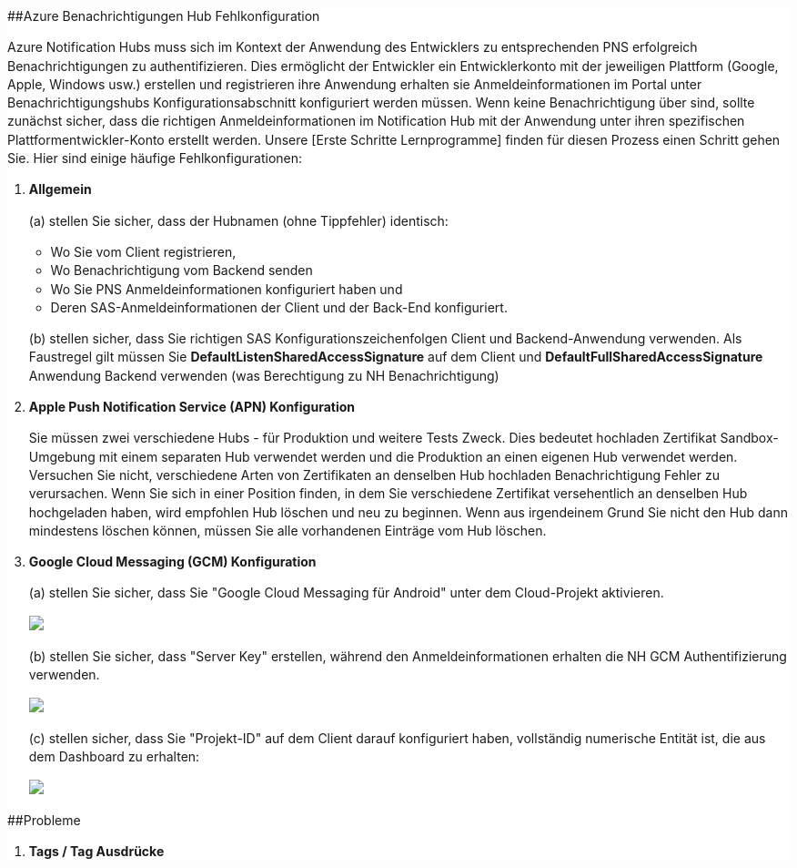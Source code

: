 ##<a name="azure-notifications-hub-mis-configuration"></a>Azure Benachrichtigungen Hub Fehlkonfiguration 

Azure Notification Hubs muss sich im Kontext der Anwendung des Entwicklers zu entsprechenden PNS erfolgreich Benachrichtigungen zu authentifizieren. Dies ermöglicht der Entwickler ein Entwicklerkonto mit der jeweiligen Plattform (Google, Apple, Windows usw.) erstellen und registrieren ihre Anwendung erhalten sie Anmeldeinformationen im Portal unter Benachrichtigungshubs Konfigurationsabschnitt konfiguriert werden müssen. Wenn keine Benachrichtigung über sind, sollte zunächst sicher, dass die richtigen Anmeldeinformationen im Notification Hub mit der Anwendung unter ihren spezifischen Plattformentwickler-Konto erstellt werden. Unsere [Erste Schritte Lernprogramme] finden für diesen Prozess einen Schritt gehen Sie. Hier sind einige häufige Fehlkonfigurationen:

1. **Allgemein**
 
    (a) stellen Sie sicher, dass der Hubnamen (ohne Tippfehler) identisch:

    - Wo Sie vom Client registrieren, 
    - Wo Benachrichtigung vom Backend senden  
    - Wo Sie PNS Anmeldeinformationen konfiguriert haben und 
    - Deren SAS-Anmeldeinformationen der Client und der Back-End konfiguriert. 
        
    (b) stellen sicher, dass Sie richtigen SAS Konfigurationszeichenfolgen Client und Backend-Anwendung verwenden. Als Faustregel gilt müssen Sie **DefaultListenSharedAccessSignature** auf dem Client und **DefaultFullSharedAccessSignature** Anwendung Backend verwenden (was Berechtigung zu NH Benachrichtigung)

2. **Apple Push Notification Service (APN) Konfiguration**
 
    Sie müssen zwei verschiedene Hubs - für Produktion und weitere Tests Zweck. Dies bedeutet hochladen Zertifikat Sandbox-Umgebung mit einem separaten Hub verwendet werden und die Produktion an einen eigenen Hub verwendet werden. Versuchen Sie nicht, verschiedene Arten von Zertifikaten an denselben Hub hochladen Benachrichtigung Fehler zu verursachen. Wenn Sie sich in einer Position finden, in dem Sie verschiedene Zertifikat versehentlich an denselben Hub hochgeladen haben, wird empfohlen Hub löschen und neu zu beginnen. Wenn aus irgendeinem Grund Sie nicht den Hub dann mindestens löschen können, müssen Sie alle vorhandenen Einträge vom Hub löschen. 

3. **Google Cloud Messaging (GCM) Konfiguration** 

    (a) stellen Sie sicher, dass Sie "Google Cloud Messaging für Android" unter dem Cloud-Projekt aktivieren. 
    
    ![][2]
    
    (b) stellen Sie sicher, dass "Server Key" erstellen, während den Anmeldeinformationen erhalten die NH GCM Authentifizierung verwenden. 
    
    ![][3]
    
    (c) stellen sicher, dass Sie "Projekt-ID" auf dem Client darauf konfiguriert haben, vollständig numerische Entität ist, die aus dem Dashboard zu erhalten:
    
    ![][1]

##<a name="application-issues"></a>Probleme

1) **Tags / Tag Ausdrücke**


[0]: ./media/notification-hubs-diagnosing/Architecture.png
[1]: ./media/notification-hubs-diagnosing/GCMConfigure.png
[2]: ./media/notification-hubs-diagnosing/GCMEnable.png
[3]: ./media/notification-hubs-diagnosing/GCMServerKey.png
[4]: ./media/notification-hubs-diagnosing/PortalConfigure.png
[5]: ./media/notification-hubs-diagnosing/PortalDashboard.png
[6]: ./media/notification-hubs-diagnosing/PortalMonitoring.png
[7]: ./media/notification-hubs-diagnosing/PortalTestNotification.png
[8]: ./media/notification-hubs-diagnosing/VSRegistrations.png
[9]: ./media/notification-hubs-diagnosing/VSServerExplorer.png
[10]: ./media/notification-hubs-diagnosing/VSTestNotification.png
[Übersicht über Notification Hubs]: notification-hubs-push-notification-overview.md
[Erste Schritte-Lernprogramme]: notification-hubs-windows-store-dotnet-get-started-wns-push-notification.md
[Vorlage-Hinweise]: https://msdn.microsoft.com/library/dn530748.aspx 
[APN Anleitung]: https://developer.apple.com/library/ios/documentation/NetworkingInternet/Conceptual/RemoteNotificationsPG/Chapters/ApplePushService.html#//apple_ref/doc/uid/TP40008194-CH100-SW4
[GCM-Hinweise]: http://developer.android.com/google/gcm/adv.html
[Importieren Sie Registrierung/exportieren]: http://msdn.microsoft.com/library/dn790624.aspx
[ServiceBus-Explorer]: http://msdn.microsoft.com/library/dn530751.aspx
[ServiceBus Explorer-code]: https://code.msdn.microsoft.com/windowsazure/Service-Bus-Explorer-f2abca5a
[Übersicht über die VS Server-Explorer]: http://msdn.microsoft.com/library/windows/apps/xaml/dn792122.aspx 
[VS Server Explorer Blogbeitrag - 1]: http://azure.microsoft.com/blog/2014/04/09/deep-dive-visual-studio-2013-update-2-rc-and-azure-sdk-2-3/#NotificationHubs 
[VS Server Explorer Blogbeitrag - 2]: http://azure.microsoft.com/blog/2014/08/04/announcing-release-of-visual-studio-2013-update-3-and-azure-sdk-2-4/ 
[EnableTestSend-Funktion]: http://msdn.microsoft.com/library/microsoft.servicebus.notifications.notificationhubclient.enabletestsend.aspx
[Programmgesteuerte Telemetrie Zugriff]: http://msdn.microsoft.com/library/azure/dn458823.aspx
[Zugriff über APIs Beispiel Telemetrie]: https://github.com/Azure/azure-notificationhubs-samples/tree/master/FetchNHTelemetryInExcel